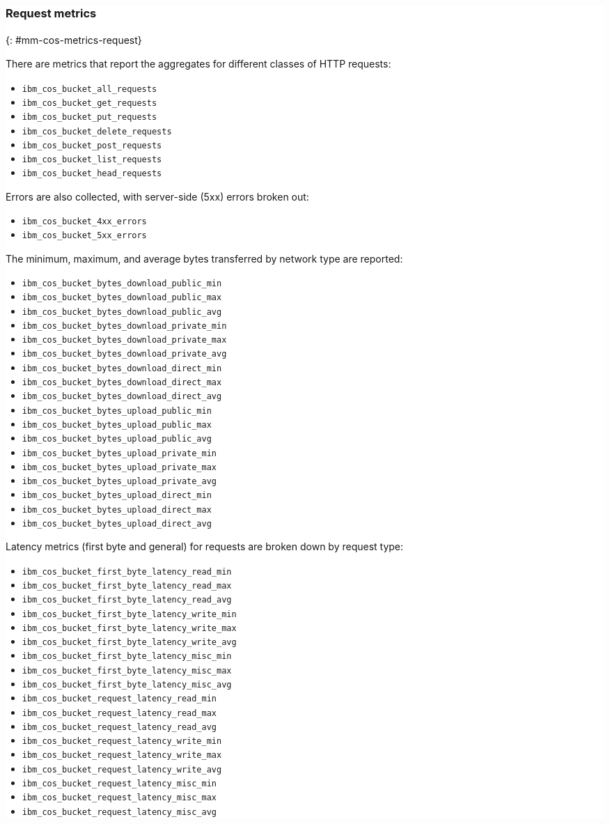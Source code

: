 ### Request metrics
{: #mm-cos-metrics-request}

There are metrics that report the aggregates for different classes of HTTP requests:

* `ibm_cos_bucket_all_requests`
* `ibm_cos_bucket_get_requests`
* `ibm_cos_bucket_put_requests`
* `ibm_cos_bucket_delete_requests`
* `ibm_cos_bucket_post_requests`
* `ibm_cos_bucket_list_requests`
* `ibm_cos_bucket_head_requests`

Errors are also collected, with server-side (5xx) errors broken out:

* `ibm_cos_bucket_4xx_errors`
* `ibm_cos_bucket_5xx_errors`

The minimum, maximum, and average bytes transferred by network type are reported:

* `ibm_cos_bucket_bytes_download_public_min`
* `ibm_cos_bucket_bytes_download_public_max`
* `ibm_cos_bucket_bytes_download_public_avg`
* `ibm_cos_bucket_bytes_download_private_min`
* `ibm_cos_bucket_bytes_download_private_max`
* `ibm_cos_bucket_bytes_download_private_avg`
* `ibm_cos_bucket_bytes_download_direct_min`
* `ibm_cos_bucket_bytes_download_direct_max`
* `ibm_cos_bucket_bytes_download_direct_avg`
* `ibm_cos_bucket_bytes_upload_public_min`
* `ibm_cos_bucket_bytes_upload_public_max`
* `ibm_cos_bucket_bytes_upload_public_avg`
* `ibm_cos_bucket_bytes_upload_private_min`
* `ibm_cos_bucket_bytes_upload_private_max`
* `ibm_cos_bucket_bytes_upload_private_avg`
* `ibm_cos_bucket_bytes_upload_direct_min`
* `ibm_cos_bucket_bytes_upload_direct_max`
* `ibm_cos_bucket_bytes_upload_direct_avg`

Latency metrics (first byte and general) for requests are broken down by request type:

* `ibm_cos_bucket_first_byte_latency_read_min`
* `ibm_cos_bucket_first_byte_latency_read_max`
* `ibm_cos_bucket_first_byte_latency_read_avg`
* `ibm_cos_bucket_first_byte_latency_write_min`
* `ibm_cos_bucket_first_byte_latency_write_max`
* `ibm_cos_bucket_first_byte_latency_write_avg`
* `ibm_cos_bucket_first_byte_latency_misc_min`
* `ibm_cos_bucket_first_byte_latency_misc_max`
* `ibm_cos_bucket_first_byte_latency_misc_avg`
* `ibm_cos_bucket_request_latency_read_min`
* `ibm_cos_bucket_request_latency_read_max`
* `ibm_cos_bucket_request_latency_read_avg`
* `ibm_cos_bucket_request_latency_write_min`
* `ibm_cos_bucket_request_latency_write_max`
* `ibm_cos_bucket_request_latency_write_avg`
* `ibm_cos_bucket_request_latency_misc_min`
* `ibm_cos_bucket_request_latency_misc_max`
* `ibm_cos_bucket_request_latency_misc_avg`
